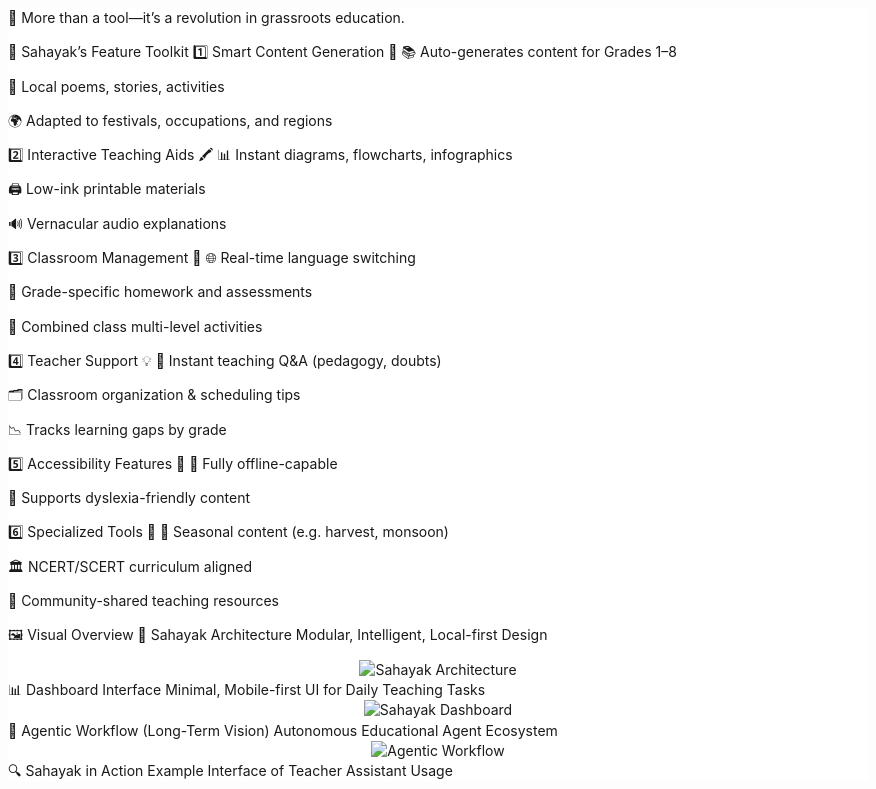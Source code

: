 🌱 More than a tool—it’s a revolution in grassroots education.

🧠 Sahayak’s Feature Toolkit
1️⃣ Smart Content Generation 💬
📚 Auto-generates content for Grades 1–8

📝 Local poems, stories, activities

🌍 Adapted to festivals, occupations, and regions

2️⃣ Interactive Teaching Aids 🖍️
📊 Instant diagrams, flowcharts, infographics

🖨️ Low-ink printable materials

🔊 Vernacular audio explanations

3️⃣ Classroom Management 🏫
🌐 Real-time language switching

📒 Grade-specific homework and assessments

🎲 Combined class multi-level activities

4️⃣ Teacher Support 💡
💬 Instant teaching Q&A (pedagogy, doubts)

🗂️ Classroom organization & scheduling tips

📉 Tracks learning gaps by grade

5️⃣ Accessibility Features 🧩
📴 Fully offline-capable

🧠 Supports dyslexia-friendly content

6️⃣ Specialized Tools 🎯
📆 Seasonal content (e.g. harvest, monsoon)

🏛️ NCERT/SCERT curriculum aligned

🤝 Community-shared teaching resources

🖼️ Visual Overview
🧱 Sahayak Architecture
Modular, Intelligent, Local-first Design

<div align="center"> <img width="432" src="https://github.com/user-attachments/assets/fedead49-20dd-4eb5-ac38-0306c609c99a" alt="Sahayak Architecture"/> </div>
📊 Dashboard Interface
Minimal, Mobile-first UI for Daily Teaching Tasks

<div align="center"> <img width="800" src="https://github.com/user-attachments/assets/703d0dea-8141-473e-a34a-01072bf3b85a" alt="Sahayak Dashboard"/> </div>
🧠 Agentic Workflow (Long-Term Vision)
Autonomous Educational Agent Ecosystem

<div align="center"> <img width="600" src="https://github.com/user-attachments/assets/04c93160-4f4c-4944-a2c1-50c56ad60474" alt="Agentic Workflow"/> </div>
🔍 Sahayak in Action
Example Interface of Teacher Assistant Usage
